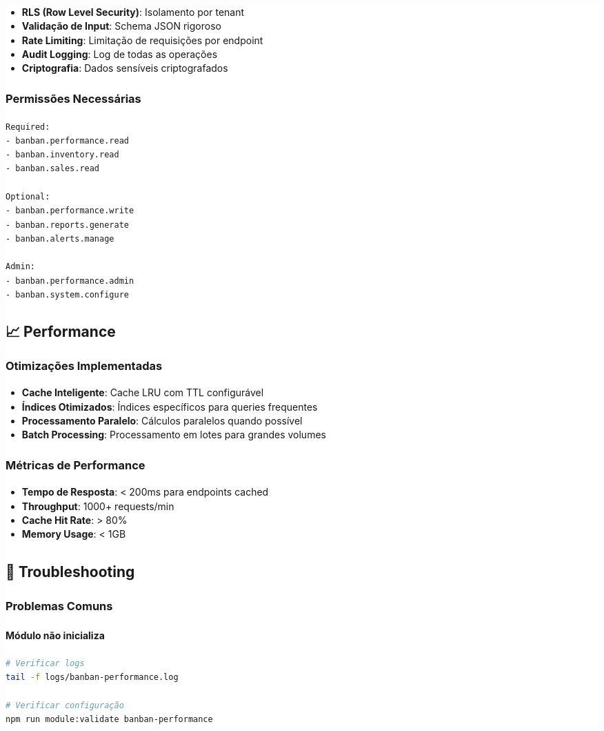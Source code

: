- **RLS (Row Level Security)**: Isolamento por tenant
- **Validação de Input**: Schema JSON rigoroso
- **Rate Limiting**: Limitação de requisições por endpoint
- **Audit Logging**: Log de todas as operações
- **Criptografia**: Dados sensíveis criptografados

### Permissões Necessárias

```
Required:
- banban.performance.read
- banban.inventory.read
- banban.sales.read

Optional:
- banban.performance.write
- banban.reports.generate
- banban.alerts.manage

Admin:
- banban.performance.admin
- banban.system.configure
```

## 📈 Performance

### Otimizações Implementadas

- **Cache Inteligente**: Cache LRU com TTL configurável
- **Índices Otimizados**: Índices específicos para queries frequentes
- **Processamento Paralelo**: Cálculos paralelos quando possível
- **Batch Processing**: Processamento em lotes para grandes volumes

### Métricas de Performance

- **Tempo de Resposta**: < 200ms para endpoints cached
- **Throughput**: 1000+ requests/min
- **Cache Hit Rate**: > 80%
- **Memory Usage**: < 1GB

## 🐛 Troubleshooting

### Problemas Comuns

#### Módulo não inicializa

```bash
# Verificar logs
tail -f logs/banban-performance.log

# Verificar configuração
npm run module:validate banban-performance
```
